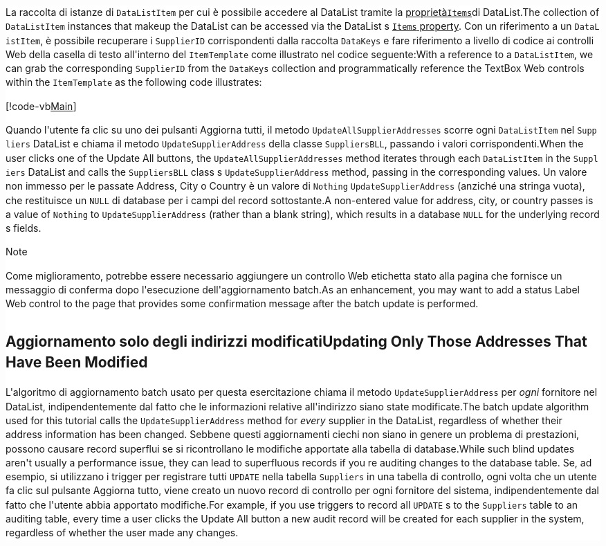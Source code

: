 <span data-ttu-id="c5ac1-163">La raccolta di istanze di `DataListItem` per cui è possibile accedere al DataList tramite la [proprietà`Items`](https://msdn.microsoft.com/library/system.web.ui.webcontrols.datalist.items.aspx)di DataList.</span><span class="sxs-lookup"><span data-stu-id="c5ac1-163">The collection of `DataListItem` instances that makeup the DataList can be accessed via the DataList s [`Items` property](https://msdn.microsoft.com/library/system.web.ui.webcontrols.datalist.items.aspx).</span></span> <span data-ttu-id="c5ac1-164">Con un riferimento a un `DataListItem`, è possibile recuperare i `SupplierID` corrispondenti dalla raccolta `DataKeys` e fare riferimento a livello di codice ai controlli Web della casella di testo all'interno del `ItemTemplate` come illustrato nel codice seguente:</span><span class="sxs-lookup"><span data-stu-id="c5ac1-164">With a reference to a `DataListItem`, we can grab the corresponding `SupplierID` from the `DataKeys` collection and programmatically reference the TextBox Web controls within the `ItemTemplate` as the following code illustrates:</span></span>

[!code-vb[Main](performing-batch-updates-vb/samples/sample4.vb)]

<span data-ttu-id="c5ac1-165">Quando l'utente fa clic su uno dei pulsanti Aggiorna tutti, il metodo `UpdateAllSupplierAddresses` scorre ogni `DataListItem` nel `Suppliers` DataList e chiama il metodo `UpdateSupplierAddress` della classe `SuppliersBLL`, passando i valori corrispondenti.</span><span class="sxs-lookup"><span data-stu-id="c5ac1-165">When the user clicks one of the Update All buttons, the `UpdateAllSupplierAddresses` method iterates through each `DataListItem` in the `Suppliers` DataList and calls the `SuppliersBLL` class s `UpdateSupplierAddress` method, passing in the corresponding values.</span></span> <span data-ttu-id="c5ac1-166">Un valore non immesso per le passate Address, City o Country è un valore di `Nothing` `UpdateSupplierAddress` (anziché una stringa vuota), che restituisce un `NULL` di database per i campi del record sottostante.</span><span class="sxs-lookup"><span data-stu-id="c5ac1-166">A non-entered value for address, city, or country passes is a value of `Nothing` to `UpdateSupplierAddress` (rather than a blank string), which results in a database `NULL` for the underlying record s fields.</span></span>

> [!NOTE]
> <span data-ttu-id="c5ac1-167">Come miglioramento, potrebbe essere necessario aggiungere un controllo Web etichetta stato alla pagina che fornisce un messaggio di conferma dopo l'esecuzione dell'aggiornamento batch.</span><span class="sxs-lookup"><span data-stu-id="c5ac1-167">As an enhancement, you may want to add a status Label Web control to the page that provides some confirmation message after the batch update is performed.</span></span>

## <a name="updating-only-those-addresses-that-have-been-modified"></a><span data-ttu-id="c5ac1-168">Aggiornamento solo degli indirizzi modificati</span><span class="sxs-lookup"><span data-stu-id="c5ac1-168">Updating Only Those Addresses That Have Been Modified</span></span>

<span data-ttu-id="c5ac1-169">L'algoritmo di aggiornamento batch usato per questa esercitazione chiama il metodo `UpdateSupplierAddress` per *ogni* fornitore nel DataList, indipendentemente dal fatto che le informazioni relative all'indirizzo siano state modificate.</span><span class="sxs-lookup"><span data-stu-id="c5ac1-169">The batch update algorithm used for this tutorial calls the `UpdateSupplierAddress` method for *every* supplier in the DataList, regardless of whether their address information has been changed.</span></span> <span data-ttu-id="c5ac1-170">Sebbene questi aggiornamenti ciechi non siano in genere un problema di prestazioni, possono causare record superflui se si ricontrollano le modifiche apportate alla tabella di database.</span><span class="sxs-lookup"><span data-stu-id="c5ac1-170">While such blind updates aren't usually a performance issue, they can lead to superfluous records if you re auditing changes to the database table.</span></span> <span data-ttu-id="c5ac1-171">Se, ad esempio, si utilizzano i trigger per registrare tutti `UPDATE` nella tabella `Suppliers` in una tabella di controllo, ogni volta che un utente fa clic sul pulsante Aggiorna tutto, viene creato un nuovo record di controllo per ogni fornitore del sistema, indipendentemente dal fatto che l'utente abbia apportato modifiche.</span><span class="sxs-lookup"><span data-stu-id="c5ac1-171">For example, if you use triggers to record all `UPDATE` s to the `Suppliers` table to an auditing table, every time a user clicks the Update All button a new audit record will be created for each supplier in the system, regardless of whether the user made any changes.</span></span>
